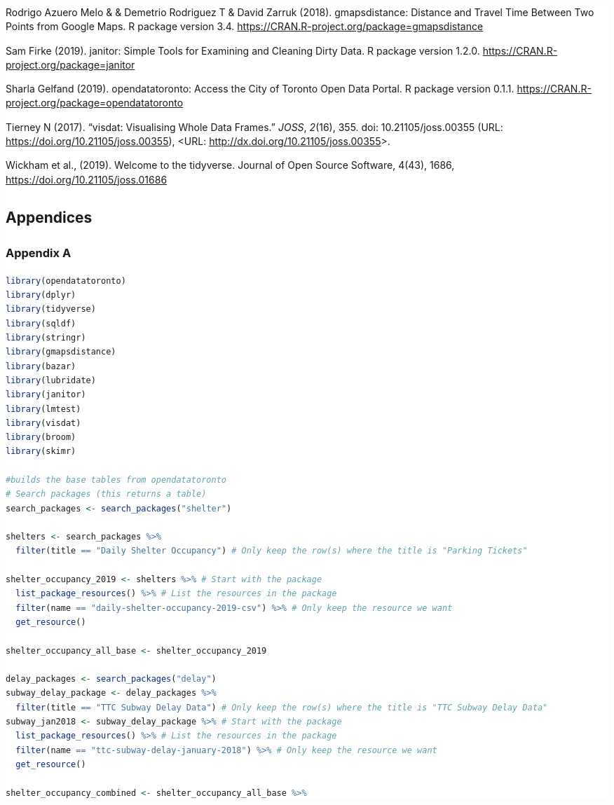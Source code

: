 Rodrigo Azuero Melo & & Demetrio Rodriguez T & David Zarruk (2018).
gmapsdistance: Distance and Travel Time Between Two Points from Google
Maps. R package version 3.4.
<https://CRAN.R-project.org/package=gmapsdistance>

Sam Firke (2019). janitor: Simple Tools for Examining and Cleaning Dirty
Data. R package version 1.2.0.
<https://CRAN.R-project.org/package=janitor>

Sharla Gelfand (2019). opendatatoronto: Access the City of Toronto Open
Data Portal. R package version 0.1.1.
<https://CRAN.R-project.org/package=opendatatoronto>

Tierney N (2017). “visdat: Visualising Whole Data Frames.” *JOSS*,
*2*(16), 355. doi: 10.21105/joss.00355 (URL:
<https://doi.org/10.21105/joss.00355>), \<URL:
<http://dx.doi.org/10.21105/joss.00355>\>.

Wickham et al., (2019). Welcome to the tidyverse. Journal of Open Source
Software, 4(43), 1686, <https://doi.org/10.21105/joss.01686>

## Appendices

### Appendix A

``` r
library(opendatatoronto)
library(dplyr)
library(tidyverse)
library(sqldf)
library(stringr)
library(gmapsdistance)
library(bazar)
library(lubridate)
library(janitor)
library(lmtest)
library(visdat)
library(broom)
library(skimr)

#builds the base tables from opendatatoronto
# Search packages (this returns a table)
search_packages <- search_packages("shelter")

shelters <- search_packages %>%
  filter(title == "Daily Shelter Occupancy") # Only keep the row(s) where the title is "Parking Tickets"

shelter_occupancy_2019 <- shelters %>% # Start with the package 
  list_package_resources() %>% # List the resources in the package
  filter(name == "daily-shelter-occupancy-2019-csv") %>% # Only keep the resource we want 
  get_resource()

shelter_occupancy_all_base <- shelter_occupancy_2019

delay_packages <- search_packages("delay")
subway_delay_package <- delay_packages %>%
  filter(title == "TTC Subway Delay Data") # Only keep the row(s) where the title is "TTC Subway Delay Data"
subway_jan2018 <- subway_delay_package %>% # Start with the package 
  list_package_resources() %>% # List the resources in the package
  filter(name == "ttc-subway-delay-january-2018") %>% # Only keep the resource we want 
  get_resource()

shelter_occupancy_combined <- shelter_occupancy_all_base %>% 
```
